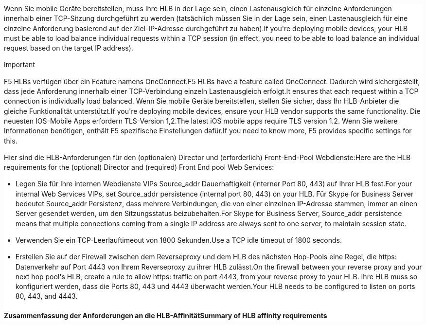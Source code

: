 <span data-ttu-id="8817e-215">Wenn Sie mobile Geräte bereitstellen, muss Ihre HLB in der Lage sein, einen Lastenausgleich für einzelne Anforderungen innerhalb einer TCP-Sitzung durchgeführt zu werden (tatsächlich müssen Sie in der Lage sein, einen Lastenausgleich für eine einzelne Anforderung basierend auf der Ziel-IP-Adresse durchgeführt zu haben).</span><span class="sxs-lookup"><span data-stu-id="8817e-215">If you're deploying mobile devices, your HLB must be able to load balance individual requests within a TCP session (in effect, you need to be able to load balance an individual request based on the target IP address).</span></span>
  
> [!IMPORTANT]
> <span data-ttu-id="8817e-216">F5 HLBs verfügen über ein Feature namens OneConnect.</span><span class="sxs-lookup"><span data-stu-id="8817e-216">F5 HLBs have a feature called OneConnect.</span></span> <span data-ttu-id="8817e-217">Dadurch wird sichergestellt, dass jede Anforderung innerhalb einer TCP-Verbindung einzeln Lastenausgleich erfolgt.</span><span class="sxs-lookup"><span data-stu-id="8817e-217">It ensures that each request within a TCP connection is individually load balanced.</span></span> <span data-ttu-id="8817e-218">Wenn Sie mobile Geräte bereitstellen, stellen Sie sicher, dass Ihr HLB-Anbieter die gleiche Funktionalität unterstützt.</span><span class="sxs-lookup"><span data-stu-id="8817e-218">If you're deploying mobile devices, ensure your HLB vendor supports the same functionality.</span></span> <span data-ttu-id="8817e-219">Die neuesten IOS-Mobile Apps erfordern TLS-Version 1,2.</span><span class="sxs-lookup"><span data-stu-id="8817e-219">The latest iOS mobile apps require TLS version 1.2.</span></span> <span data-ttu-id="8817e-220">Wenn Sie weitere Informationen benötigen, enthält F5 spezifische Einstellungen dafür.</span><span class="sxs-lookup"><span data-stu-id="8817e-220">If you need to know more, F5 provides specific settings for this.</span></span> 
  
<span data-ttu-id="8817e-221">Hier sind die HLB-Anforderungen für den (optionalen) Director und (erforderlich) Front-End-Pool Webdienste:</span><span class="sxs-lookup"><span data-stu-id="8817e-221">Here are the HLB requirements for the (optional) Director and (required) Front End pool Web Services:</span></span>
  
- <span data-ttu-id="8817e-222">Legen Sie für Ihre internen Webdienste VIPs Source_addr Dauerhaftigkeit (interner Port 80, 443) auf Ihrer HLB fest.</span><span class="sxs-lookup"><span data-stu-id="8817e-222">For your internal Web Services VIPs, set Source_addr persistence (internal port 80, 443) on your HLB.</span></span> <span data-ttu-id="8817e-223">Für Skype for Business Server bedeutet Source_addr Persistenz, dass mehrere Verbindungen, die von einer einzelnen IP-Adresse stammen, immer an einen Server gesendet werden, um den Sitzungsstatus beizubehalten.</span><span class="sxs-lookup"><span data-stu-id="8817e-223">For Skype for Business Server, Source_addr persistence means that multiple connections coming from a single IP address are always sent to one server, to maintain session state.</span></span>
    
- <span data-ttu-id="8817e-224">Verwenden Sie ein TCP-Leerlauftimeout von 1800 Sekunden.</span><span class="sxs-lookup"><span data-stu-id="8817e-224">Use a TCP idle timeout of 1800 seconds.</span></span>
    
- <span data-ttu-id="8817e-225">Erstellen Sie auf der Firewall zwischen dem Reverseproxy und dem HLB des nächsten Hop-Pools eine Regel, die https: Datenverkehr auf Port 4443 von Ihrem Reverseproxy zu ihrer HLB zulässt.</span><span class="sxs-lookup"><span data-stu-id="8817e-225">On the firewall between your reverse proxy and your next hop pool's HLB, create a rule to allow https: traffic on port 4443, from your reverse proxy to your HLB.</span></span> <span data-ttu-id="8817e-226">Ihre HLB muss so konfiguriert werden, dass die Ports 80, 443 und 4443 überwacht werden.</span><span class="sxs-lookup"><span data-stu-id="8817e-226">Your HLB needs to be configured to listen on ports 80, 443, and 4443.</span></span>
    
#### <a name="summary-of-hlb-affinity-requirements"></a><span data-ttu-id="8817e-227">Zusammenfassung der Anforderungen an die HLB-Affinität</span><span class="sxs-lookup"><span data-stu-id="8817e-227">Summary of HLB affinity requirements</span></span>
